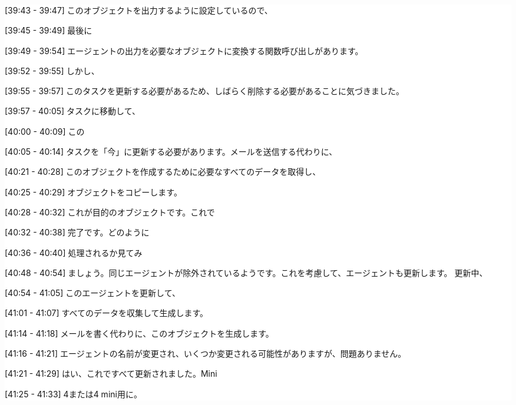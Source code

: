 [39:43 - 39:47]
このオブジェクトを出力するように設定しているので、

[39:45 - 39:49]
最後に

[39:49 - 39:54]
エージェントの出力を必要なオブジェクトに変換する関数呼び出しがあります。

[39:52 - 39:55]
しかし、

[39:55 - 39:57]
このタスクを更新する必要があるため、しばらく削除する必要があることに気づきました。

[39:57 - 40:05]
タスクに移動して、

[40:00 - 40:09]
この

[40:05 - 40:14]
タスクを「今」に更新する必要があります。メールを送信する代わりに、

[40:21 - 40:28]
このオブジェクトを作成するために必要なすべてのデータを取得し、

[40:25 - 40:29]
オブジェクトをコピーします。

[40:28 - 40:32]
これが目的のオブジェクトです。これで

[40:32 - 40:38]
完了です。どのように

[40:36 - 40:40]
処理されるか見てみ

[40:48 - 40:54]
ましょう。同じエージェントが除外されているようです。これを考慮して、エージェントも更新します。 更新中、

[40:54 - 41:05]
このエージェントを更新して、

[41:01 - 41:07]
すべてのデータを収集して生成します。

[41:14 - 41:18]
メールを書く代わりに、このオブジェクトを生成します。

[41:16 - 41:21]
エージェントの名前が変更され、いくつか変更される可能性がありますが、問題ありません。

[41:21 - 41:29]
はい、これですべて更新されました。Mini

[41:25 - 41:33]
4または4 mini用に。
